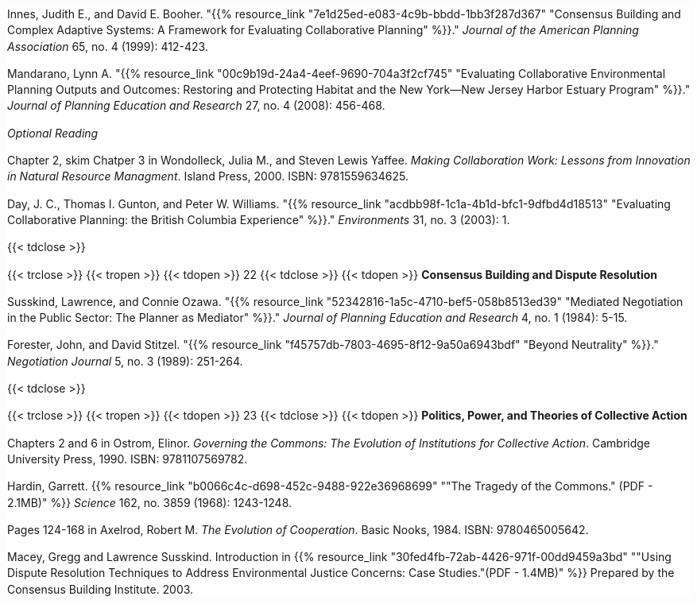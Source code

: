 Innes, Judith E., and David E. Booher. "{{% resource_link "7e1d25ed-e083-4c9b-bbdd-1bb3f287d367" "Consensus Building and Complex Adaptive Systems: A Framework for Evaluating Collaborative Planning" %}}." _Journal of the American Planning Association_ 65, no. 4 (1999): 412-423.

Mandarano, Lynn A. "{{% resource_link "00c9b19d-24a4-4eef-9690-704a3f2cf745" "Evaluating Collaborative Environmental Planning Outputs and Outcomes: Restoring and Protecting Habitat and the New York—New Jersey Harbor Estuary Program" %}}." _Journal of Planning Education and Research_ 27, no. 4 (2008): 456-468.

_Optional Reading_

Chapter 2, skim Chatper 3 in Wondolleck, Julia M., and Steven Lewis Yaffee. _Making Collaboration Work: Lessons from Innovation in Natural Resource Managment_. Island Press, 2000. ISBN: 9781559634625.

Day, J. C., Thomas I. Gunton, and Peter W. Williams. "{{% resource_link "acdbb98f-1c1a-4b1d-bfc1-9dfbd4d18513" "Evaluating Collaborative Planning: the British Columbia Experience" %}}." _Environments_ 31, no. 3 (2003): 1.


{{< tdclose >}}

{{< trclose >}}
{{< tropen >}}
{{< tdopen >}}
22
{{< tdclose >}}
{{< tdopen >}}
**Consensus Building and Dispute Resolution**

Susskind, Lawrence, and Connie Ozawa. "{{% resource_link "52342816-1a5c-4710-bef5-058b8513ed39" "Mediated Negotiation in the Public Sector: The Planner as Mediator" %}}." _Journal of Planning Education and Research_ 4, no. 1 (1984): 5-15.

Forester, John, and David Stitzel. "{{% resource_link "f45757db-7803-4695-8f12-9a50a6943bdf" "Beyond Neutrality" %}}." _Negotiation Journal_ 5, no. 3 (1989): 251-264.


{{< tdclose >}}

{{< trclose >}}
{{< tropen >}}
{{< tdopen >}}
23
{{< tdclose >}}
{{< tdopen >}}
**Politics, Power, and Theories of Collective Action**

Chapters 2 and 6 in Ostrom, Elinor. _Governing the Commons: The Evolution of Institutions for Collective Action_. Cambridge University Press, 1990. ISBN: 9781107569782.

Hardin, Garrett. {{% resource_link "b0066c4c-d698-452c-9488-922e36968699" "\"The Tragedy of the Commons.\" (PDF - 2.1MB)" %}} _Science_ 162, no. 3859 (1968): 1243-1248.

Pages 124-168 in Axelrod, Robert M. _The Evolution of Cooperation_. Basic Nooks, 1984. ISBN: 9780465005642.

Macey, Gregg and Lawrence Susskind. Introduction in {{% resource_link "30fed4fb-72ab-4426-971f-00dd9459a3bd" "\"Using Dispute Resolution Techniques to Address Environmental Justice Concerns: Case Studies.\"(PDF - 1.4MB)" %}} Prepared by the Consensus Building Institute. 2003.
